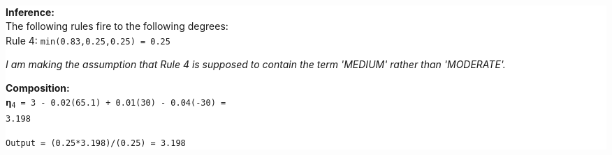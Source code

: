 **Inference:**  
The following rules fire to the following degrees:  
Rule 4: `min(0.83,0.25,0.25) = 0.25`  

*I am making the assumption that Rule 4 is supposed to contain the term 'MEDIUM' rather than 'MODERATE'.*

**Composition:**  
<code>𝝶<sub>4</sub> = 3 - 0.02(65.1) + 0.01(30) - 0.04(-30) = 3.198</code>  

`Output = (0.25*3.198)/(0.25) = 3.198`

